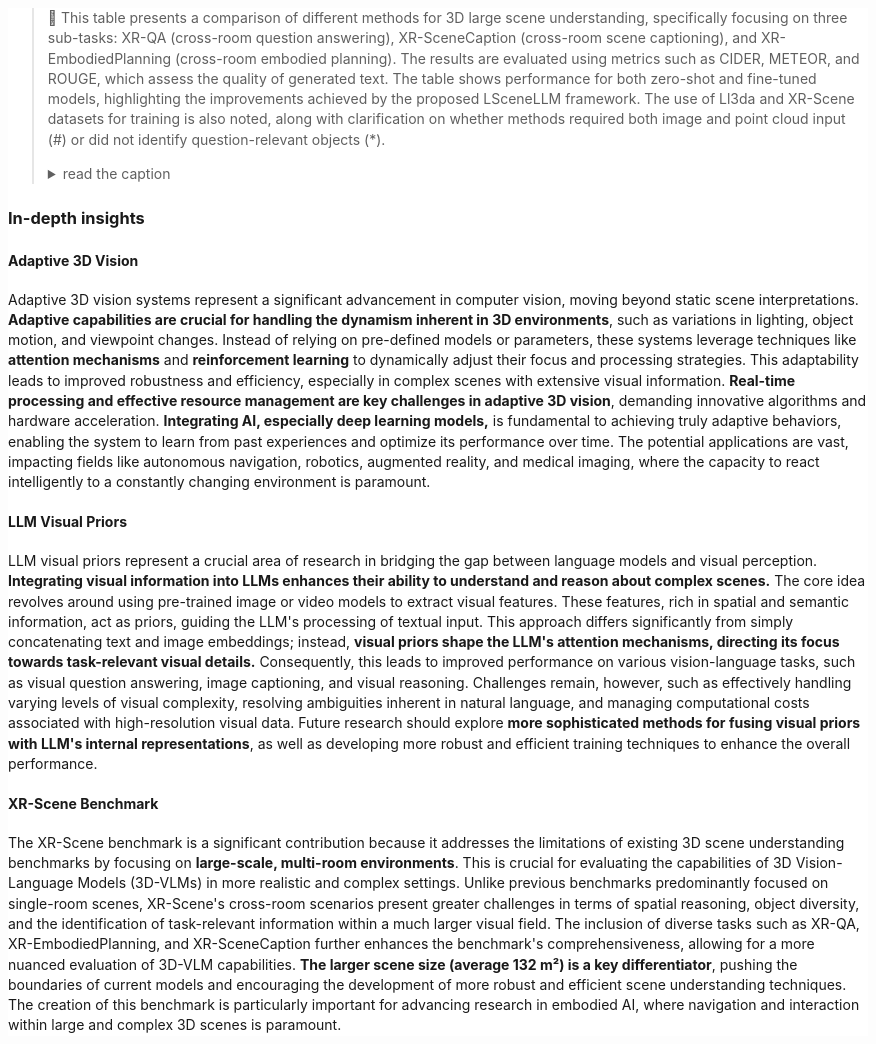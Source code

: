 > 🔼 This table presents a comparison of different methods for 3D large scene understanding, specifically focusing on three sub-tasks: XR-QA (cross-room question answering), XR-SceneCaption (cross-room scene captioning), and XR-EmbodiedPlanning (cross-room embodied planning).  The results are evaluated using metrics such as CIDER, METEOR, and ROUGE, which assess the quality of generated text. The table shows performance for both zero-shot and fine-tuned models, highlighting the improvements achieved by the proposed LSceneLLM framework.  The use of Ll3da and XR-Scene datasets for training is also noted, along with clarification on whether methods required both image and point cloud input (#) or did not identify question-relevant objects (*).
> <details><summary>read the caption</summary></details>





### In-depth insights


#### Adaptive 3D Vision
Adaptive 3D vision systems represent a significant advancement in computer vision, moving beyond static scene interpretations.  **Adaptive capabilities are crucial for handling the dynamism inherent in 3D environments**, such as variations in lighting, object motion, and viewpoint changes.  Instead of relying on pre-defined models or parameters, these systems leverage techniques like **attention mechanisms** and **reinforcement learning** to dynamically adjust their focus and processing strategies. This adaptability leads to improved robustness and efficiency, especially in complex scenes with extensive visual information.  **Real-time processing and effective resource management are key challenges in adaptive 3D vision**, demanding innovative algorithms and hardware acceleration.  **Integrating AI, especially deep learning models,** is fundamental to achieving truly adaptive behaviors, enabling the system to learn from past experiences and optimize its performance over time. The potential applications are vast, impacting fields like autonomous navigation, robotics, augmented reality, and medical imaging, where the capacity to react intelligently to a constantly changing environment is paramount.

#### LLM Visual Priors
LLM visual priors represent a crucial area of research in bridging the gap between language models and visual perception.  **Integrating visual information into LLMs enhances their ability to understand and reason about complex scenes.**  The core idea revolves around using pre-trained image or video models to extract visual features.  These features, rich in spatial and semantic information, act as priors, guiding the LLM's processing of textual input.  This approach differs significantly from simply concatenating text and image embeddings; instead, **visual priors shape the LLM's attention mechanisms, directing its focus towards task-relevant visual details.** Consequently, this leads to improved performance on various vision-language tasks, such as visual question answering, image captioning, and visual reasoning.  Challenges remain, however, such as effectively handling varying levels of visual complexity, resolving ambiguities inherent in natural language, and managing computational costs associated with high-resolution visual data.  Future research should explore **more sophisticated methods for fusing visual priors with LLM's internal representations**, as well as developing more robust and efficient training techniques to enhance the overall performance.

#### XR-Scene Benchmark
The XR-Scene benchmark is a significant contribution because it addresses the limitations of existing 3D scene understanding benchmarks by focusing on **large-scale, multi-room environments**.  This is crucial for evaluating the capabilities of 3D Vision-Language Models (3D-VLMs) in more realistic and complex settings.  Unlike previous benchmarks predominantly focused on single-room scenes, XR-Scene's cross-room scenarios present greater challenges in terms of spatial reasoning, object diversity, and the identification of task-relevant information within a much larger visual field. The inclusion of diverse tasks such as XR-QA, XR-EmbodiedPlanning, and XR-SceneCaption further enhances the benchmark's comprehensiveness, allowing for a more nuanced evaluation of 3D-VLM capabilities. **The larger scene size (average 132 m²) is a key differentiator**, pushing the boundaries of current models and encouraging the development of more robust and efficient scene understanding techniques. The creation of this benchmark is particularly important for advancing research in embodied AI, where navigation and interaction within large and complex 3D scenes is paramount.
